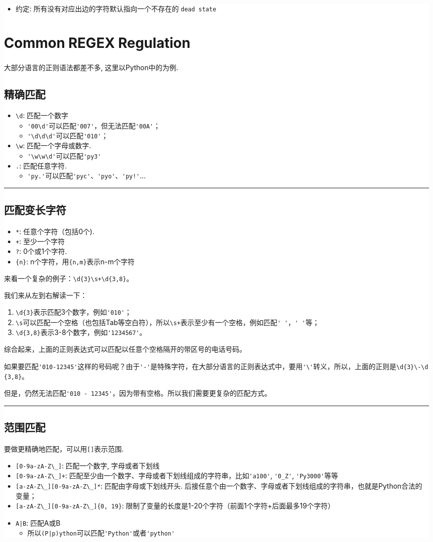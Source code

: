 * 约定: 所有没有对应出边的字符默认指向一个不存在的 `dead state`

# Common REGEX Regulation

 大部分语言的正则语法都差不多, 这里以Python中的为例.

## 精确匹配

* `\d`: 匹配一个数字
  * `'00\d'`可以匹配`'007'`，但无法匹配`'00A'`；
  * `'\d\d\d'`可以匹配`'010'`；
* `\w`: 匹配一个字母或数字.
  * `'\w\w\d'`可以匹配`'py3'`
* `.`: 匹配任意字符.
  - `'py.'`可以匹配`'pyc'`、`'pyo'`、`'py!'`...

---

## 匹配变长字符

* `*`: 任意个字符（包括0个).
* `+`: 至少一个字符
* `?`: 0个或1个字符.
* `{n}`: n个字符，用`{n,m}`表示n-m个字符



来看一个复杂的例子：`\d{3}\s+\d{3,8}`。

我们来从左到右解读一下：

1. `\d{3}`表示匹配3个数字，例如`'010'`；
2. `\s`可以匹配一个空格（也包括Tab等空白符），所以`\s+`表示至少有一个空格，例如匹配`' '`，`' '`等；
3. `\d{3,8}`表示3-8个数字，例如`'1234567'`。

综合起来，上面的正则表达式可以匹配以任意个空格隔开的带区号的电话号码。

如果要匹配`'010-12345'`这样的号码呢？由于`'-'`是特殊字符，在大部分语言的正则表达式中，要用`'\'`转义，所以，上面的正则是`\d{3}\-\d{3,8}`。

但是，仍然无法匹配`'010 - 12345'`，因为带有空格。所以我们需要更复杂的匹配方式。

---

## 范围匹配

要做更精确地匹配，可以用`[]`表示范围.

- `[0-9a-zA-Z\_]`: 匹配一个数字, 字母或者下划线
- `[0-9a-zA-Z\_]+`: 匹配至少由一个数字、字母或者下划线组成的字符串，比如`'a100'`, `'0_Z'`, `'Py3000'`等等
- `[a-zA-Z\_][0-9a-zA-Z\_]*`: 匹配由字母或下划线开头. 后接任意个由一个数字、字母或者下划线组成的字符串，也就是Python合法的变量；
- `[a-zA-Z\_][0-9a-zA-Z\_]{0, 19}`: 限制了变量的长度是1-20个字符（前面1个字符+后面最多19个字符）

* `A|B`: 匹配A或B
  * 所以`(P|p)ython`可以匹配`'Python'`或者`'python'`
